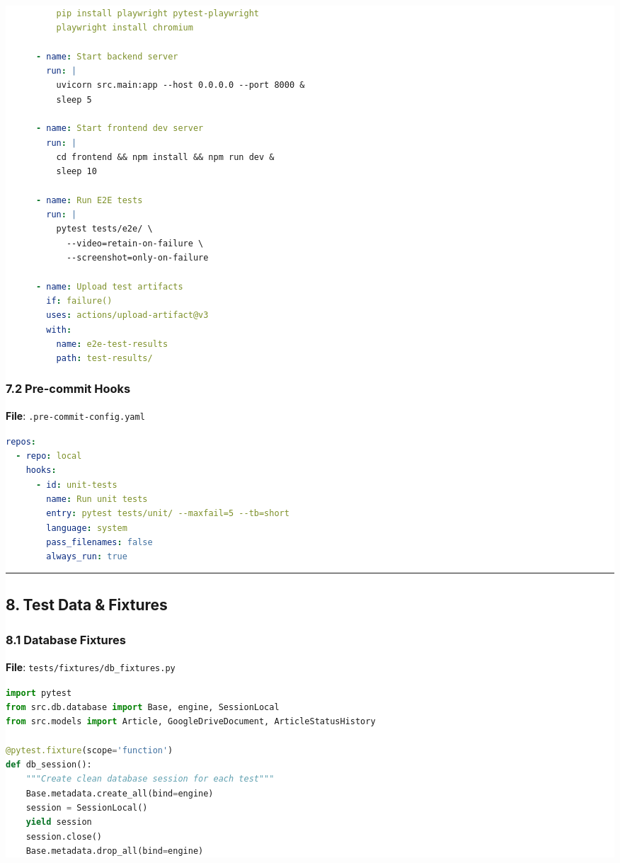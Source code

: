 ```yaml
          pip install playwright pytest-playwright
          playwright install chromium

      - name: Start backend server
        run: |
          uvicorn src.main:app --host 0.0.0.0 --port 8000 &
          sleep 5

      - name: Start frontend dev server
        run: |
          cd frontend && npm install && npm run dev &
          sleep 10

      - name: Run E2E tests
        run: |
          pytest tests/e2e/ \
            --video=retain-on-failure \
            --screenshot=only-on-failure

      - name: Upload test artifacts
        if: failure()
        uses: actions/upload-artifact@v3
        with:
          name: e2e-test-results
          path: test-results/
```

### 7.2 Pre-commit Hooks

**File**: `.pre-commit-config.yaml`

```yaml
repos:
  - repo: local
    hooks:
      - id: unit-tests
        name: Run unit tests
        entry: pytest tests/unit/ --maxfail=5 --tb=short
        language: system
        pass_filenames: false
        always_run: true
```

---

## 8. Test Data & Fixtures

### 8.1 Database Fixtures

**File**: `tests/fixtures/db_fixtures.py`

```python
import pytest
from src.db.database import Base, engine, SessionLocal
from src.models import Article, GoogleDriveDocument, ArticleStatusHistory

@pytest.fixture(scope='function')
def db_session():
    """Create clean database session for each test"""
    Base.metadata.create_all(bind=engine)
    session = SessionLocal()
    yield session
    session.close()
    Base.metadata.drop_all(bind=engine)
```